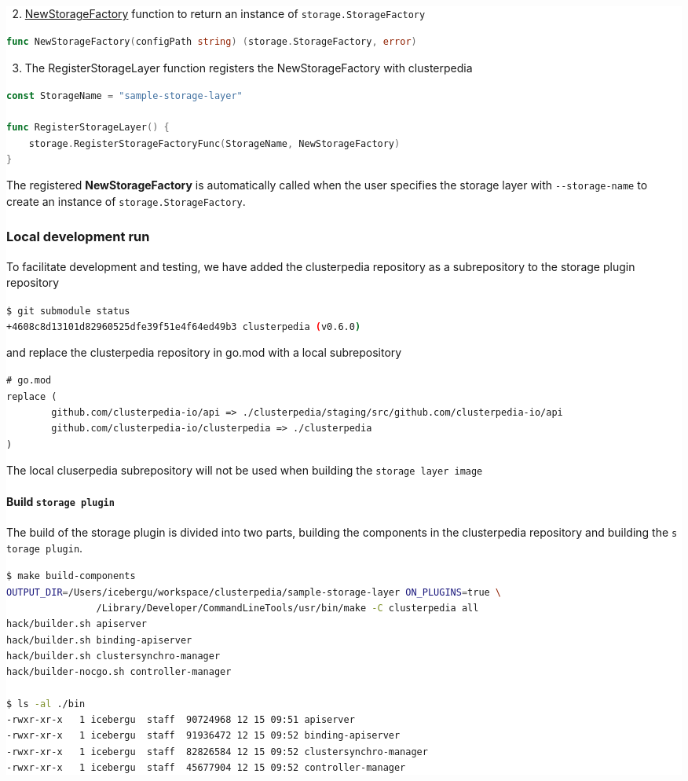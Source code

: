 2. [NewStorageFactory](https://github.com/clusterpedia-io/sample-storage/blob/main/storage/register.go#L33) function to return an instance of `storage.StorageFactory`
```go
func NewStorageFactory(configPath string) (storage.StorageFactory, error)
```

3. The RegisterStorageLayer function registers the NewStorageFactory with clusterpedia
```go
const StorageName = "sample-storage-layer"

func RegisterStorageLayer() {
	storage.RegisterStorageFactoryFunc(StorageName, NewStorageFactory)
}
```

The registered **NewStorageFactory** is automatically called when the user specifies the storage layer with `--storage-name` to create an instance of `storage.StorageFactory`.

### Local development run
To facilitate development and testing, we have added the clusterpedia repository as a subrepository to the storage plugin repository
```bash
$ git submodule status
+4608c8d13101d82960525dfe39f51e4f64ed49b3 clusterpedia (v0.6.0)
```
and replace the clusterpedia repository in go.mod with a local subrepository
```
# go.mod
replace (
        github.com/clusterpedia-io/api => ./clusterpedia/staging/src/github.com/clusterpedia-io/api
        github.com/clusterpedia-io/clusterpedia => ./clusterpedia
)
```
The local cluserpedia subrepository will not be used when building the `storage layer image`

#### Build `storage plugin`
The build of the storage plugin is divided into two parts, building the components in the clusterpedia repository and building the `storage plugin`.
```bash
$ make build-components
OUTPUT_DIR=/Users/icebergu/workspace/clusterpedia/sample-storage-layer ON_PLUGINS=true \
                /Library/Developer/CommandLineTools/usr/bin/make -C clusterpedia all
hack/builder.sh apiserver
hack/builder.sh binding-apiserver
hack/builder.sh clustersynchro-manager
hack/builder-nocgo.sh controller-manager

$ ls -al ./bin
-rwxr-xr-x   1 icebergu  staff  90724968 12 15 09:51 apiserver
-rwxr-xr-x   1 icebergu  staff  91936472 12 15 09:52 binding-apiserver
-rwxr-xr-x   1 icebergu  staff  82826584 12 15 09:52 clustersynchro-manager
-rwxr-xr-x   1 icebergu  staff  45677904 12 15 09:52 controller-manager
```

